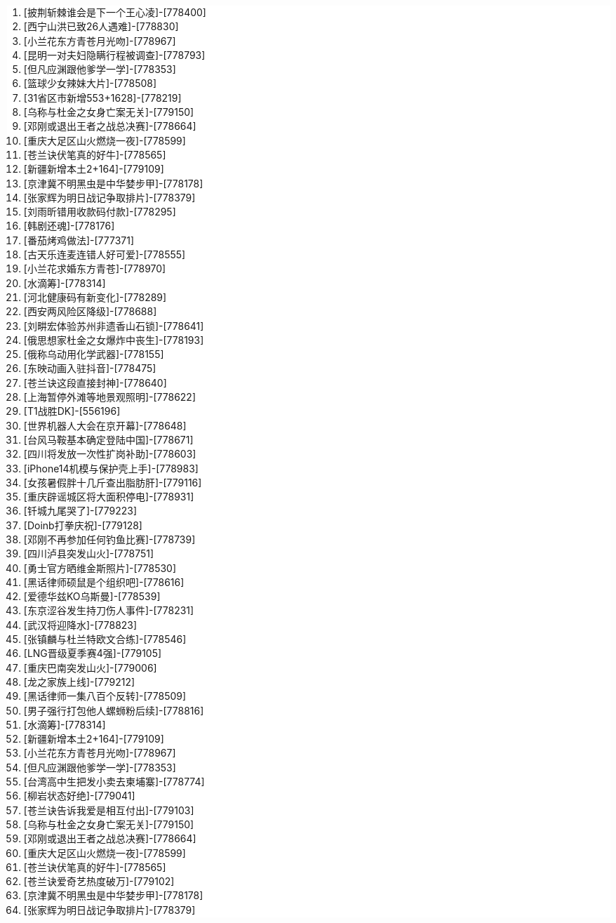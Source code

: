 1. [披荆斩棘谁会是下一个王心凌]-[778400]
1. [西宁山洪已致26人遇难]-[778830]
1. [小兰花东方青苍月光吻]-[778967]
1. [昆明一对夫妇隐瞒行程被调查]-[778793]
1. [但凡应渊跟他爹学一学]-[778353]
1. [篮球少女辣妹大片]-[778508]
1. [31省区市新增553+1628]-[778219]
1. [乌称与杜金之女身亡案无关]-[779150]
1. [邓刚或退出王者之战总决赛]-[778664]
1. [重庆大足区山火燃烧一夜]-[778599]
1. [苍兰诀伏笔真的好牛]-[778565]
1. [新疆新增本土2+164]-[779109]
1. [京津冀不明黑虫是中华婪步甲]-[778178]
1. [张家辉为明日战记争取排片]-[778379]
1. [刘雨昕错用收款码付款]-[778295]
1. [韩剧还魂]-[778176]
1. [番茄烤鸡做法]-[777371]
1. [古天乐连麦连错人好可爱]-[778555]
1. [小兰花求婚东方青苍]-[778970]
1. [水滴筹]-[778314]
1. [河北健康码有新变化]-[778289]
1. [西安两风险区降级]-[778688]
1. [刘畊宏体验苏州非遗香山石锁]-[778641]
1. [俄思想家杜金之女爆炸中丧生]-[778193]
1. [俄称乌动用化学武器]-[778155]
1. [东映动画入驻抖音]-[778475]
1. [苍兰诀这段直接封神]-[778640]
1. [上海暂停外滩等地景观照明]-[778622]
1. [T1战胜DK]-[556196]
1. [世界机器人大会在京开幕]-[778648]
1. [台风马鞍基本确定登陆中国]-[778671]
1. [四川将发放一次性扩岗补助]-[778603]
1. [iPhone14机模与保护壳上手]-[778983]
1. [女孩暑假胖十几斤查出脂肪肝]-[779116]
1. [重庆辟谣城区将大面积停电]-[778931]
1. [钎城九尾哭了]-[779223]
1. [Doinb打拳庆祝]-[779128]
1. [邓刚不再参加任何钓鱼比赛]-[778739]
1. [四川泸县突发山火]-[778751]
1. [勇士官方晒维金斯照片]-[778530]
1. [黑话律师硕鼠是个组织吧]-[778616]
1. [爱德华兹KO乌斯曼]-[778539]
1. [东京涩谷发生持刀伤人事件]-[778231]
1. [武汉将迎降水]-[778823]
1. [张镇麟与杜兰特欧文合练]-[778546]
1. [LNG晋级夏季赛4强]-[779105]
1. [重庆巴南突发山火]-[779006]
1. [龙之家族上线]-[779212]
1. [黑话律师一集八百个反转]-[778509]
1. [男子强行打包他人螺蛳粉后续]-[778816]
1. [水滴筹]-[778314]
1. [新疆新增本土2+164]-[779109]
1. [小兰花东方青苍月光吻]-[778967]
1. [但凡应渊跟他爹学一学]-[778353]
1. [台湾高中生把发小卖去柬埔寨]-[778774]
1. [柳岩状态好绝]-[779041]
1. [苍兰诀告诉我爱是相互付出]-[779103]
1. [乌称与杜金之女身亡案无关]-[779150]
1. [邓刚或退出王者之战总决赛]-[778664]
1. [重庆大足区山火燃烧一夜]-[778599]
1. [苍兰诀伏笔真的好牛]-[778565]
1. [苍兰诀爱奇艺热度破万]-[779102]
1. [京津冀不明黑虫是中华婪步甲]-[778178]
1. [张家辉为明日战记争取排片]-[778379]
